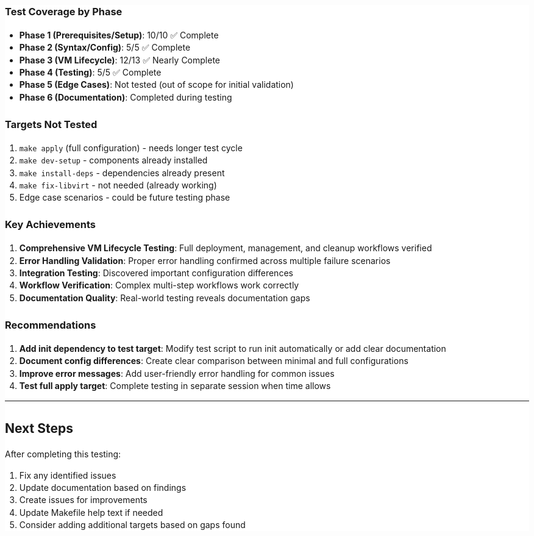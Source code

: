### Test Coverage by Phase

- **Phase 1 (Prerequisites/Setup)**: 10/10 ✅ Complete
- **Phase 2 (Syntax/Config)**: 5/5 ✅ Complete
- **Phase 3 (VM Lifecycle)**: 12/13 ✅ Nearly Complete
- **Phase 4 (Testing)**: 5/5 ✅ Complete
- **Phase 5 (Edge Cases)**: Not tested (out of scope for initial validation)
- **Phase 6 (Documentation)**: Completed during testing

### Targets Not Tested

1. `make apply` (full configuration) - needs longer test cycle
2. `make dev-setup` - components already installed
3. `make install-deps` - dependencies already present
4. `make fix-libvirt` - not needed (already working)
5. Edge case scenarios - could be future testing phase

### Key Achievements

1. **Comprehensive VM Lifecycle Testing**: Full deployment, management,
   and cleanup workflows verified
2. **Error Handling Validation**: Proper error handling confirmed across
   multiple failure scenarios
3. **Integration Testing**: Discovered important configuration differences
4. **Workflow Verification**: Complex multi-step workflows work correctly
5. **Documentation Quality**: Real-world testing reveals documentation gaps

### Recommendations

1. **Add init dependency to test target**: Modify test script to run init
   automatically or add clear documentation
2. **Document config differences**: Create clear comparison between minimal
   and full configurations
3. **Improve error messages**: Add user-friendly error handling for common
   issues
4. **Test full apply target**: Complete testing in separate session when
   time allows

---

## Next Steps

After completing this testing:

1. Fix any identified issues
2. Update documentation based on findings
3. Create issues for improvements
4. Update Makefile help text if needed
5. Consider adding additional targets based on gaps found
